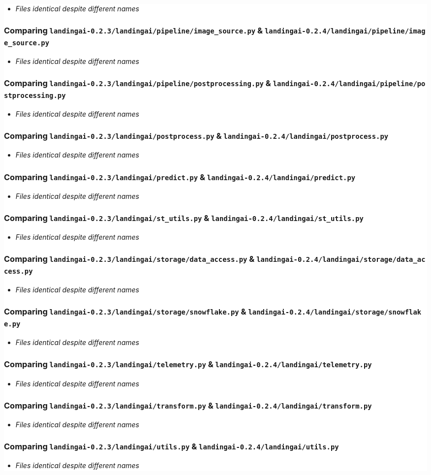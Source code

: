  * *Files identical despite different names*

### Comparing `landingai-0.2.3/landingai/pipeline/image_source.py` & `landingai-0.2.4/landingai/pipeline/image_source.py`

 * *Files identical despite different names*

### Comparing `landingai-0.2.3/landingai/pipeline/postprocessing.py` & `landingai-0.2.4/landingai/pipeline/postprocessing.py`

 * *Files identical despite different names*

### Comparing `landingai-0.2.3/landingai/postprocess.py` & `landingai-0.2.4/landingai/postprocess.py`

 * *Files identical despite different names*

### Comparing `landingai-0.2.3/landingai/predict.py` & `landingai-0.2.4/landingai/predict.py`

 * *Files identical despite different names*

### Comparing `landingai-0.2.3/landingai/st_utils.py` & `landingai-0.2.4/landingai/st_utils.py`

 * *Files identical despite different names*

### Comparing `landingai-0.2.3/landingai/storage/data_access.py` & `landingai-0.2.4/landingai/storage/data_access.py`

 * *Files identical despite different names*

### Comparing `landingai-0.2.3/landingai/storage/snowflake.py` & `landingai-0.2.4/landingai/storage/snowflake.py`

 * *Files identical despite different names*

### Comparing `landingai-0.2.3/landingai/telemetry.py` & `landingai-0.2.4/landingai/telemetry.py`

 * *Files identical despite different names*

### Comparing `landingai-0.2.3/landingai/transform.py` & `landingai-0.2.4/landingai/transform.py`

 * *Files identical despite different names*

### Comparing `landingai-0.2.3/landingai/utils.py` & `landingai-0.2.4/landingai/utils.py`

 * *Files identical despite different names*
